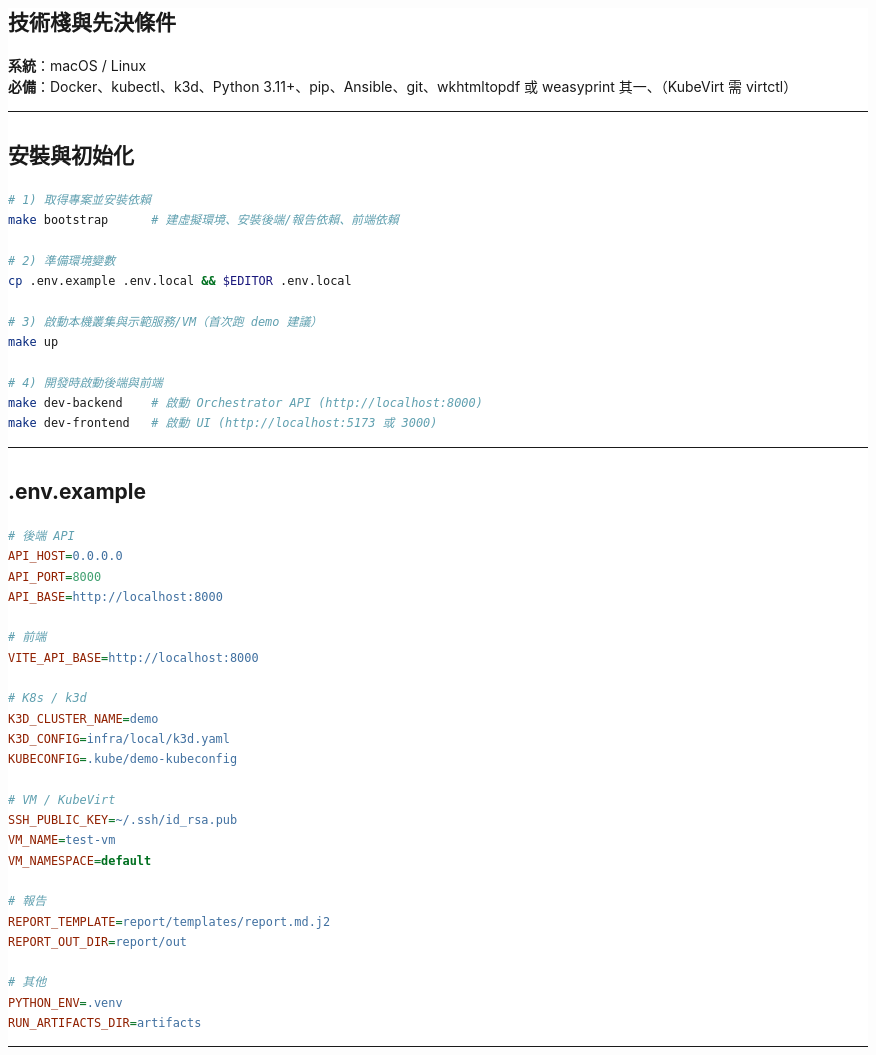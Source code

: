 
## 技術棧與先決條件
**系統**：macOS / Linux  
**必備**：Docker、kubectl、k3d、Python 3.11+、pip、Ansible、git、wkhtmltopdf 或 weasyprint 其一、（KubeVirt 需 virtctl）

---

## 安裝與初始化
```bash
# 1) 取得專案並安裝依賴
make bootstrap      # 建虛擬環境、安裝後端/報告依賴、前端依賴

# 2) 準備環境變數
cp .env.example .env.local && $EDITOR .env.local

# 3) 啟動本機叢集與示範服務/VM（首次跑 demo 建議）
make up

# 4) 開發時啟動後端與前端
make dev-backend    # 啟動 Orchestrator API (http://localhost:8000)
make dev-frontend   # 啟動 UI (http://localhost:5173 或 3000)
```

---

## .env.example
```ini
# 後端 API
API_HOST=0.0.0.0
API_PORT=8000
API_BASE=http://localhost:8000

# 前端
VITE_API_BASE=http://localhost:8000

# K8s / k3d
K3D_CLUSTER_NAME=demo
K3D_CONFIG=infra/local/k3d.yaml
KUBECONFIG=.kube/demo-kubeconfig

# VM / KubeVirt
SSH_PUBLIC_KEY=~/.ssh/id_rsa.pub
VM_NAME=test-vm
VM_NAMESPACE=default

# 報告
REPORT_TEMPLATE=report/templates/report.md.j2
REPORT_OUT_DIR=report/out

# 其他
PYTHON_ENV=.venv
RUN_ARTIFACTS_DIR=artifacts
```

---